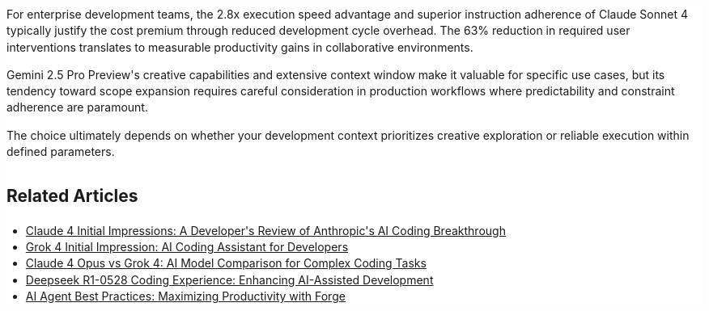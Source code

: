 For enterprise development teams, the 2.8x execution speed advantage and superior instruction adherence of Claude Sonnet 4 typically justify the cost premium through reduced development cycle overhead. The 63% reduction in required user interventions translates to measurable productivity gains in collaborative environments.

Gemini 2.5 Pro Preview's creative capabilities and extensive context window make it valuable for specific use cases, but its tendency toward scope expansion requires careful consideration in production workflows where predictability and constraint adherence are paramount.

The choice ultimately depends on whether your development context prioritizes creative exploration or reliable execution within defined parameters.

## Related Articles

- [Claude 4 Initial Impressions: A Developer's Review of Anthropic's AI Coding Breakthrough](/blog/claude-4-initial-impressions-anthropic-ai-coding-breakthrough)
- [Grok 4 Initial Impression: AI Coding Assistant for Developers](/blog/grok-4-initial-impression)
- [Claude 4 Opus vs Grok 4: AI Model Comparison for Complex Coding Tasks](/blog/claude-4-opus-vs-grok-4-comparison-full)
- [Deepseek R1-0528 Coding Experience: Enhancing AI-Assisted Development](/blog/deepseek-r1-0528-coding-experience-review)
- [AI Agent Best Practices: Maximizing Productivity with Forge](/blog/ai-agent-best-practices)
